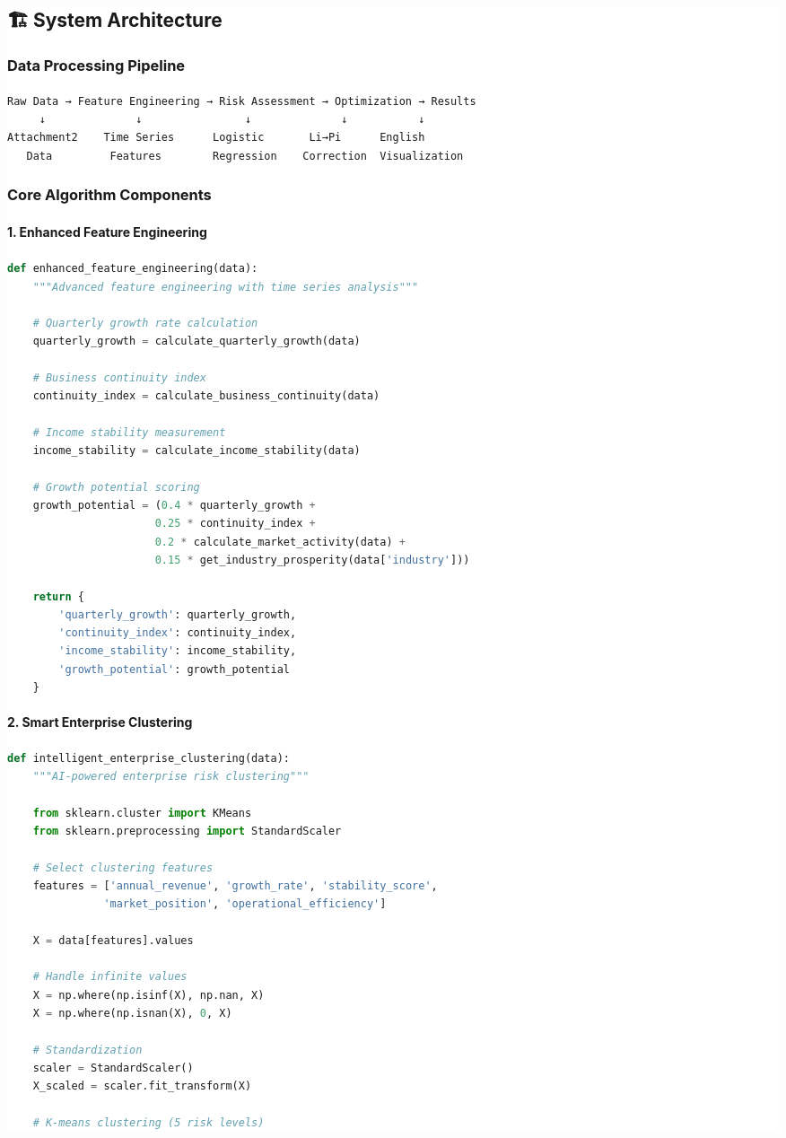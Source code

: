 ## 🏗️ System Architecture

### Data Processing Pipeline
```
Raw Data → Feature Engineering → Risk Assessment → Optimization → Results
     ↓              ↓                ↓              ↓           ↓
Attachment2    Time Series      Logistic       Li→Pi      English
   Data         Features        Regression    Correction  Visualization
```

### Core Algorithm Components

#### 1. Enhanced Feature Engineering
```python
def enhanced_feature_engineering(data):
    """Advanced feature engineering with time series analysis"""
    
    # Quarterly growth rate calculation
    quarterly_growth = calculate_quarterly_growth(data)
    
    # Business continuity index
    continuity_index = calculate_business_continuity(data)
    
    # Income stability measurement  
    income_stability = calculate_income_stability(data)
    
    # Growth potential scoring
    growth_potential = (0.4 * quarterly_growth + 
                       0.25 * continuity_index + 
                       0.2 * calculate_market_activity(data) +
                       0.15 * get_industry_prosperity(data['industry']))
    
    return {
        'quarterly_growth': quarterly_growth,
        'continuity_index': continuity_index,
        'income_stability': income_stability,
        'growth_potential': growth_potential
    }
```

#### 2. Smart Enterprise Clustering
```python
def intelligent_enterprise_clustering(data):
    """AI-powered enterprise risk clustering"""
    
    from sklearn.cluster import KMeans
    from sklearn.preprocessing import StandardScaler
    
    # Select clustering features
    features = ['annual_revenue', 'growth_rate', 'stability_score', 
               'market_position', 'operational_efficiency']
    
    X = data[features].values
    
    # Handle infinite values
    X = np.where(np.isinf(X), np.nan, X)
    X = np.where(np.isnan(X), 0, X)
    
    # Standardization
    scaler = StandardScaler()
    X_scaled = scaler.fit_transform(X)
    
    # K-means clustering (5 risk levels)
```
